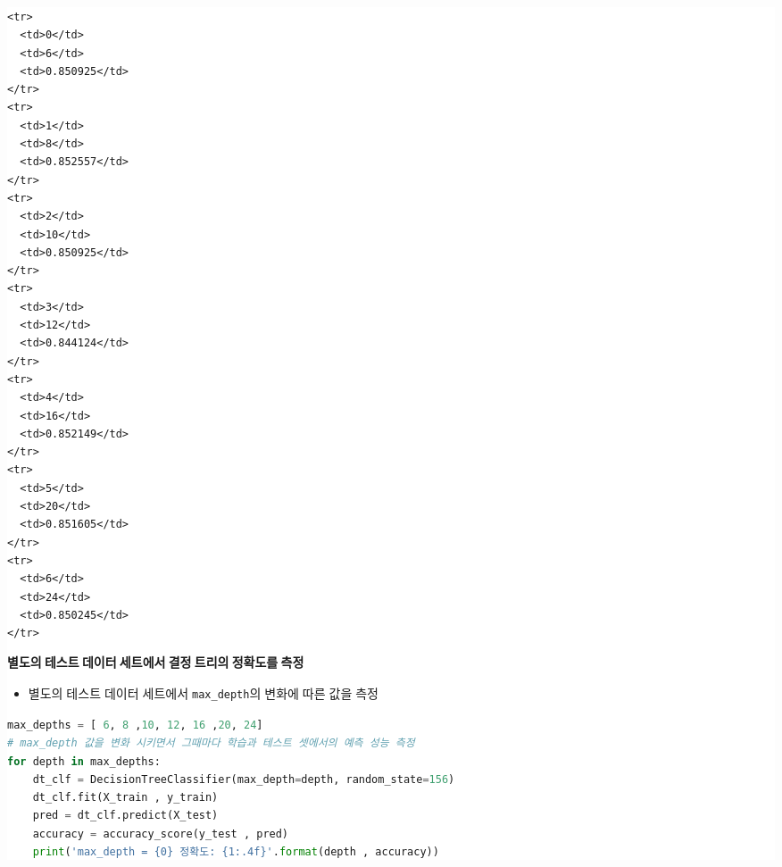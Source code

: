     <tr>
      <td>0</td>
      <td>6</td>
      <td>0.850925</td>
    </tr>
    <tr>
      <td>1</td>
      <td>8</td>
      <td>0.852557</td>
    </tr>
    <tr>
      <td>2</td>
      <td>10</td>
      <td>0.850925</td>
    </tr>
    <tr>
      <td>3</td>
      <td>12</td>
      <td>0.844124</td>
    </tr>
    <tr>
      <td>4</td>
      <td>16</td>
      <td>0.852149</td>
    </tr>
    <tr>
      <td>5</td>
      <td>20</td>
      <td>0.851605</td>
    </tr>
    <tr>
      <td>6</td>
      <td>24</td>
      <td>0.850245</td>
    </tr>
  </tbody>
</table>
</div>



**별도의 테스트 데이터 세트에서 결정 트리의 정확도를 측정**
* 별도의 테스트 데이터 세트에서 `max_depth`의 변화에 따른 값을 측정


```python
max_depths = [ 6, 8 ,10, 12, 16 ,20, 24]
# max_depth 값을 변화 시키면서 그때마다 학습과 테스트 셋에서의 예측 성능 측정
for depth in max_depths:
    dt_clf = DecisionTreeClassifier(max_depth=depth, random_state=156)
    dt_clf.fit(X_train , y_train)
    pred = dt_clf.predict(X_test)
    accuracy = accuracy_score(y_test , pred)
    print('max_depth = {0} 정확도: {1:.4f}'.format(depth , accuracy))
```
